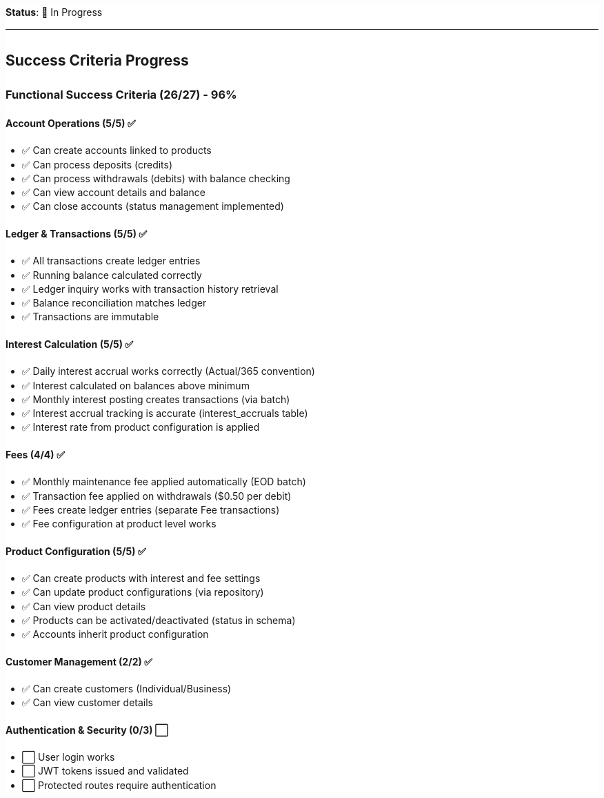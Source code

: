 **Status**: 🚧 In Progress

---

## Success Criteria Progress

### Functional Success Criteria (26/27) - 96%

#### Account Operations (5/5) ✅
- ✅ Can create accounts linked to products
- ✅ Can process deposits (credits)
- ✅ Can process withdrawals (debits) with balance checking
- ✅ Can view account details and balance
- ✅ Can close accounts (status management implemented)

#### Ledger & Transactions (5/5) ✅
- ✅ All transactions create ledger entries
- ✅ Running balance calculated correctly
- ✅ Ledger inquiry works with transaction history retrieval
- ✅ Balance reconciliation matches ledger
- ✅ Transactions are immutable

#### Interest Calculation (5/5) ✅
- ✅ Daily interest accrual works correctly (Actual/365 convention)
- ✅ Interest calculated on balances above minimum
- ✅ Monthly interest posting creates transactions (via batch)
- ✅ Interest accrual tracking is accurate (interest_accruals table)
- ✅ Interest rate from product configuration is applied

#### Fees (4/4) ✅
- ✅ Monthly maintenance fee applied automatically (EOD batch)
- ✅ Transaction fee applied on withdrawals ($0.50 per debit)
- ✅ Fees create ledger entries (separate Fee transactions)
- ✅ Fee configuration at product level works

#### Product Configuration (5/5) ✅
- ✅ Can create products with interest and fee settings
- ✅ Can update product configurations (via repository)
- ✅ Can view product details
- ✅ Products can be activated/deactivated (status in schema)
- ✅ Accounts inherit product configuration

#### Customer Management (2/2) ✅
- ✅ Can create customers (Individual/Business)
- ✅ Can view customer details

#### Authentication & Security (0/3) ⬜
- ⬜ User login works
- ⬜ JWT tokens issued and validated
- ⬜ Protected routes require authentication
